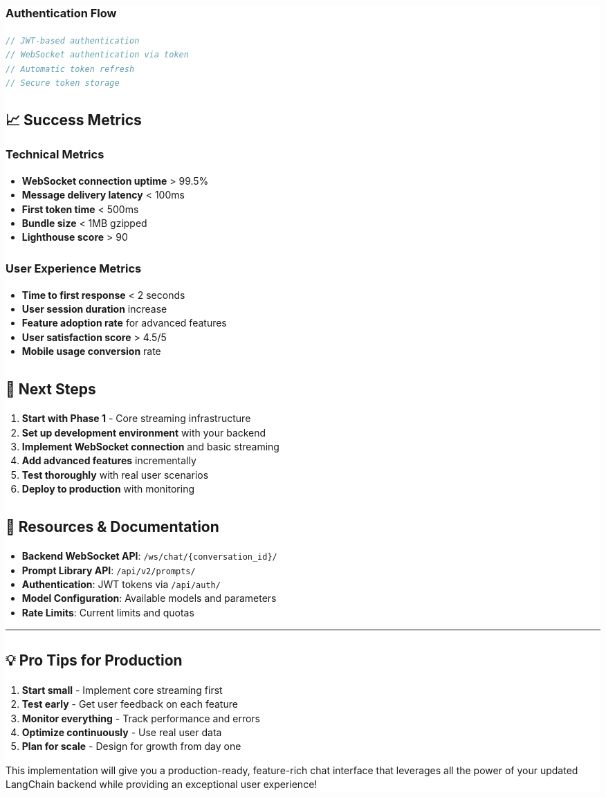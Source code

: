 ### Authentication Flow
```typescript
// JWT-based authentication
// WebSocket authentication via token
// Automatic token refresh
// Secure token storage
```

## 📈 Success Metrics

### Technical Metrics
- **WebSocket connection uptime** > 99.5%
- **Message delivery latency** < 100ms
- **First token time** < 500ms
- **Bundle size** < 1MB gzipped
- **Lighthouse score** > 90

### User Experience Metrics
- **Time to first response** < 2 seconds
- **User session duration** increase
- **Feature adoption rate** for advanced features
- **User satisfaction score** > 4.5/5
- **Mobile usage conversion** rate

## 🎉 Next Steps

1. **Start with Phase 1** - Core streaming infrastructure
2. **Set up development environment** with your backend
3. **Implement WebSocket connection** and basic streaming
4. **Add advanced features** incrementally
5. **Test thoroughly** with real user scenarios
6. **Deploy to production** with monitoring

## 🔗 Resources & Documentation

- **Backend WebSocket API**: `/ws/chat/{conversation_id}/`
- **Prompt Library API**: `/api/v2/prompts/`
- **Authentication**: JWT tokens via `/api/auth/`
- **Model Configuration**: Available models and parameters
- **Rate Limits**: Current limits and quotas

---

## 💡 Pro Tips for Production

1. **Start small** - Implement core streaming first
2. **Test early** - Get user feedback on each feature
3. **Monitor everything** - Track performance and errors
4. **Optimize continuously** - Use real user data
5. **Plan for scale** - Design for growth from day one

This implementation will give you a production-ready, feature-rich chat interface that leverages all the power of your updated LangChain backend while providing an exceptional user experience!